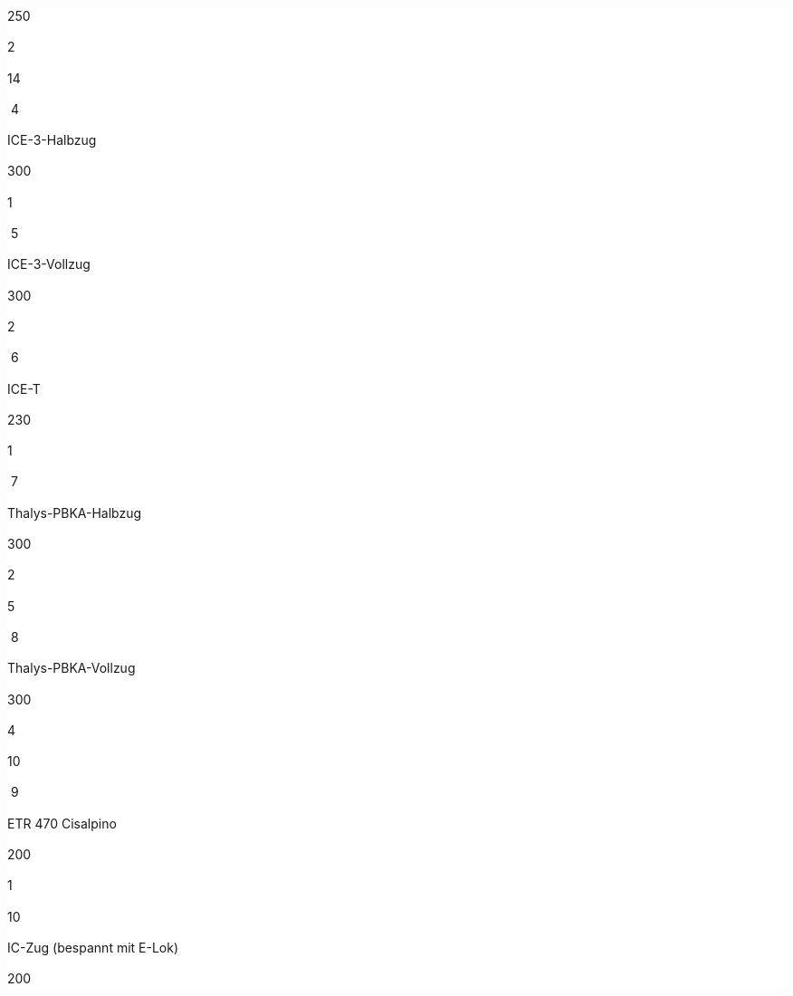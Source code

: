 250

2

14

 4

ICE-3-Halbzug

300

1

 5

ICE-3-Vollzug

300

2

 6

ICE-T

230

1

 7

Thalys-PBKA-Halbzug

300

2

5

 8

Thalys-PBKA-Vollzug

300

4

10

 9

ETR 470 Cisalpino

200

1

10

IC-Zug (bespannt mit
E-Lok)

200
